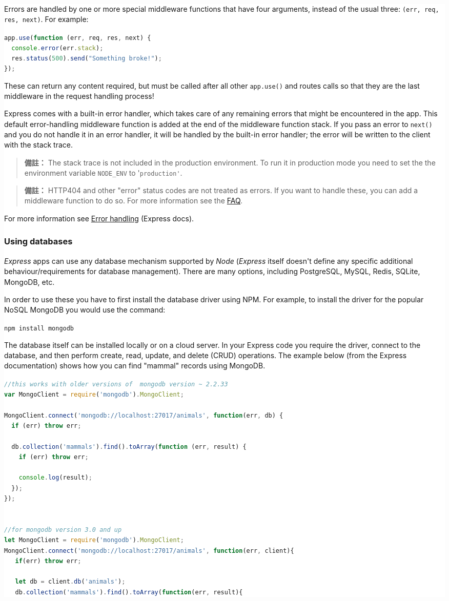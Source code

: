 Errors are handled by one or more special middleware functions that have four arguments, instead of the usual three: `(err, req, res, next)`. For example:

```js
app.use(function (err, req, res, next) {
  console.error(err.stack);
  res.status(500).send("Something broke!");
});
```

These can return any content required, but must be called after all other `app.use()` and routes calls so that they are the last middleware in the request handling process!

Express comes with a built-in error handler, which takes care of any remaining errors that might be encountered in the app. This default error-handling middleware function is added at the end of the middleware function stack. If you pass an error to `next()` and you do not handle it in an error handler, it will be handled by the built-in error handler; the error will be written to the client with the stack trace.

> **備註：** The stack trace is not included in the production environment. To run it in production mode you need to set the the environment variable `NODE_ENV` to '`production'`.

> **備註：** HTTP404 and other "error" status codes are not treated as errors. If you want to handle these, you can add a middleware function to do so. For more information see the [FAQ](http://expressjs.com/en/starter/faq.html#how-do-i-handle-404-responses).

For more information see [Error handling](http://expressjs.com/en/guide/error-handling.html) (Express docs).

### Using databases

_Express_ apps can use any database mechanism supported by _Node_ (_Express_ itself doesn't define any specific additional behaviour/requirements for database management). There are many options, including PostgreSQL, MySQL, Redis, SQLite, MongoDB, etc.

In order to use these you have to first install the database driver using NPM. For example, to install the driver for the popular NoSQL MongoDB you would use the command:

```bash
npm install mongodb
```

The database itself can be installed locally or on a cloud server. In your Express code you require the driver, connect to the database, and then perform create, read, update, and delete (CRUD) operations. The example below (from the Express documentation) shows how you can find "mammal" records using MongoDB.

```js
//this works with older versions of  mongodb version ~ 2.2.33
var MongoClient = require('mongodb').MongoClient;

MongoClient.connect('mongodb://localhost:27017/animals', function(err, db) {
  if (err) throw err;

  db.collection('mammals').find().toArray(function (err, result) {
    if (err) throw err;

    console.log(result);
  });
});


//for mongodb version 3.0 and up
let MongoClient = require('mongodb').MongoClient;
MongoClient.connect('mongodb://localhost:27017/animals', function(err, client){
   if(err) throw err;

   let db = client.db('animals');
   db.collection('mammals').find().toArray(function(err, result){
```